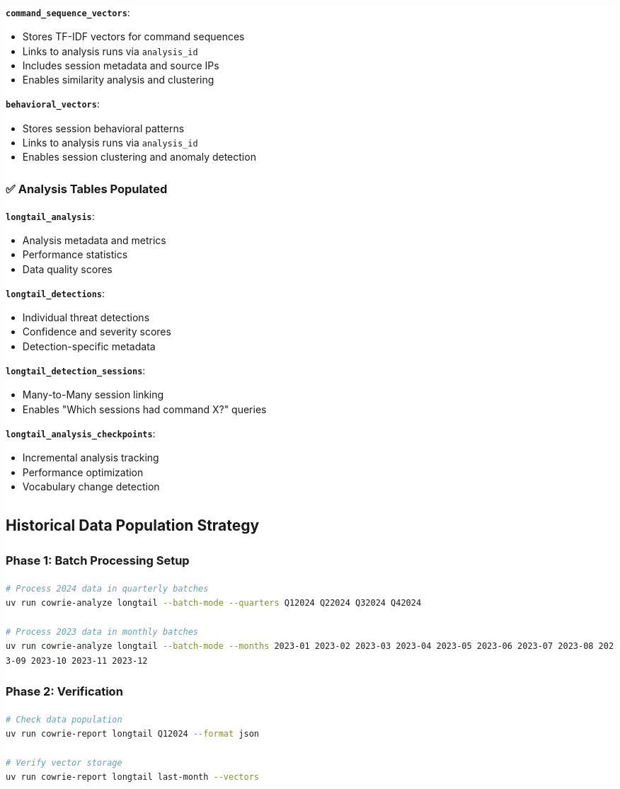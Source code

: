 **`command_sequence_vectors`**:
- Stores TF-IDF vectors for command sequences
- Links to analysis runs via `analysis_id`
- Includes session metadata and source IPs
- Enables similarity analysis and clustering

**`behavioral_vectors`**:
- Stores session behavioral patterns
- Links to analysis runs via `analysis_id`
- Enables session clustering and anomaly detection

### ✅ Analysis Tables Populated

**`longtail_analysis`**:
- Analysis metadata and metrics
- Performance statistics
- Data quality scores

**`longtail_detections`**:
- Individual threat detections
- Confidence and severity scores
- Detection-specific metadata

**`longtail_detection_sessions`**:
- Many-to-Many session linking
- Enables "Which sessions had command X?" queries

**`longtail_analysis_checkpoints`**:
- Incremental analysis tracking
- Performance optimization
- Vocabulary change detection

## Historical Data Population Strategy

### Phase 1: Batch Processing Setup
```bash
# Process 2024 data in quarterly batches
uv run cowrie-analyze longtail --batch-mode --quarters Q12024 Q22024 Q32024 Q42024

# Process 2023 data in monthly batches
uv run cowrie-analyze longtail --batch-mode --months 2023-01 2023-02 2023-03 2023-04 2023-05 2023-06 2023-07 2023-08 2023-09 2023-10 2023-11 2023-12
```

### Phase 2: Verification
```bash
# Check data population
uv run cowrie-report longtail Q12024 --format json

# Verify vector storage
uv run cowrie-report longtail last-month --vectors
```
